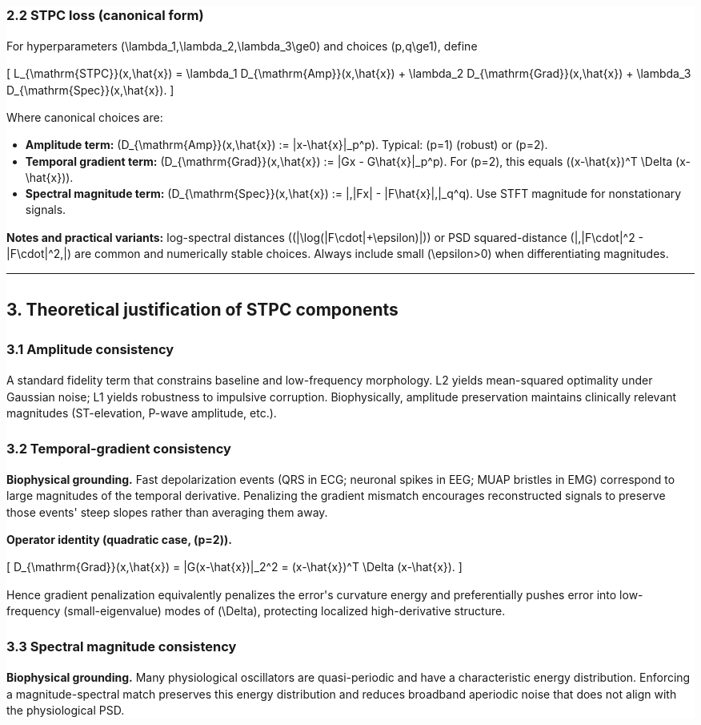 ### 2.2 STPC loss (canonical form)

For hyperparameters \(\lambda_1,\lambda_2,\lambda_3\ge0\) and choices \(p,q\ge1\), define

\[
L_{\mathrm{STPC}}(x,\hat{x}) = \lambda_1 D_{\mathrm{Amp}}(x,\hat{x}) + \lambda_2 D_{\mathrm{Grad}}(x,\hat{x}) + \lambda_3 D_{\mathrm{Spec}}(x,\hat{x}).
\]

Where canonical choices are:

- **Amplitude term:** \(D_{\mathrm{Amp}}(x,\hat{x}) := \|x-\hat{x}\|_p^p\). Typical: \(p=1\) (robust) or \(p=2\).
- **Temporal gradient term:** \(D_{\mathrm{Grad}}(x,\hat{x}) := \|Gx - G\hat{x}\|_p^p\). For \(p=2\), this equals \((x-\hat{x})^T \Delta (x-\hat{x})\).
- **Spectral magnitude term:** \(D_{\mathrm{Spec}}(x,\hat{x}) := \|\,|Fx| - |F\hat{x}|\,\|_q^q\). Use STFT magnitude for nonstationary signals.

**Notes and practical variants:** log-spectral distances (\(\|\log(|F\cdot|+\epsilon)\|\)) or PSD squared-distance \(\|\,|F\cdot|^2 - |F\cdot|^2\,\|\) are common and numerically stable choices. Always include small \(\epsilon>0\) when differentiating magnitudes.

---

## 3. Theoretical justification of STPC components

### 3.1 Amplitude consistency

A standard fidelity term that constrains baseline and low-frequency morphology. L2 yields mean-squared optimality under Gaussian noise; L1 yields robustness to impulsive corruption. Biophysically, amplitude preservation maintains clinically relevant magnitudes (ST-elevation, P-wave amplitude, etc.).

### 3.2 Temporal-gradient consistency

**Biophysical grounding.** Fast depolarization events (QRS in ECG; neuronal spikes in EEG; MUAP bristles in EMG) correspond to large magnitudes of the temporal derivative. Penalizing the gradient mismatch encourages reconstructed signals to preserve those events' steep slopes rather than averaging them away.

**Operator identity (quadratic case, \(p=2\)).**

\[
D_{\mathrm{Grad}}(x,\hat{x}) = \|G(x-\hat{x})\|_2^2 = (x-\hat{x})^T \Delta (x-\hat{x}).
\]

Hence gradient penalization equivalently penalizes the error's curvature energy and preferentially pushes error into low-frequency (small-eigenvalue) modes of \(\Delta\), protecting localized high-derivative structure.

### 3.3 Spectral magnitude consistency

**Biophysical grounding.** Many physiological oscillators are quasi-periodic and have a characteristic energy distribution. Enforcing a magnitude-spectral match preserves this energy distribution and reduces broadband aperiodic noise that does not align with the physiological PSD.
